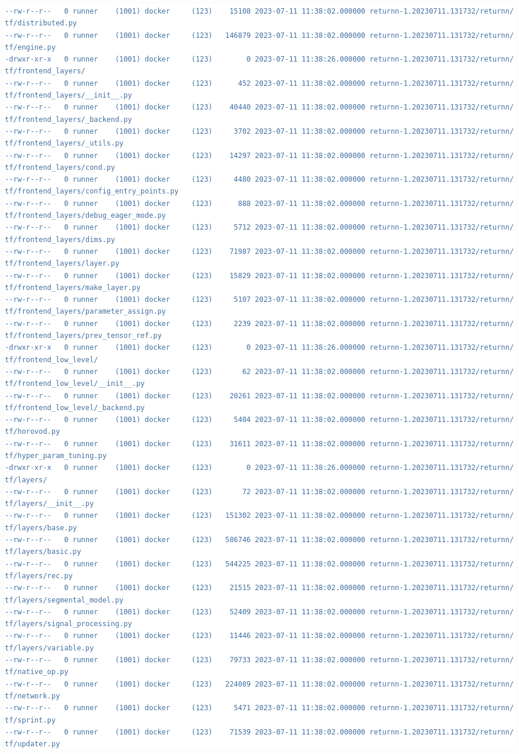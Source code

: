 ```diff
--rw-r--r--   0 runner    (1001) docker     (123)    15108 2023-07-11 11:38:02.000000 returnn-1.20230711.131732/returnn/tf/distributed.py
--rw-r--r--   0 runner    (1001) docker     (123)   146879 2023-07-11 11:38:02.000000 returnn-1.20230711.131732/returnn/tf/engine.py
-drwxr-xr-x   0 runner    (1001) docker     (123)        0 2023-07-11 11:38:26.000000 returnn-1.20230711.131732/returnn/tf/frontend_layers/
--rw-r--r--   0 runner    (1001) docker     (123)      452 2023-07-11 11:38:02.000000 returnn-1.20230711.131732/returnn/tf/frontend_layers/__init__.py
--rw-r--r--   0 runner    (1001) docker     (123)    40440 2023-07-11 11:38:02.000000 returnn-1.20230711.131732/returnn/tf/frontend_layers/_backend.py
--rw-r--r--   0 runner    (1001) docker     (123)     3702 2023-07-11 11:38:02.000000 returnn-1.20230711.131732/returnn/tf/frontend_layers/_utils.py
--rw-r--r--   0 runner    (1001) docker     (123)    14297 2023-07-11 11:38:02.000000 returnn-1.20230711.131732/returnn/tf/frontend_layers/cond.py
--rw-r--r--   0 runner    (1001) docker     (123)     4480 2023-07-11 11:38:02.000000 returnn-1.20230711.131732/returnn/tf/frontend_layers/config_entry_points.py
--rw-r--r--   0 runner    (1001) docker     (123)      888 2023-07-11 11:38:02.000000 returnn-1.20230711.131732/returnn/tf/frontend_layers/debug_eager_mode.py
--rw-r--r--   0 runner    (1001) docker     (123)     5712 2023-07-11 11:38:02.000000 returnn-1.20230711.131732/returnn/tf/frontend_layers/dims.py
--rw-r--r--   0 runner    (1001) docker     (123)    71987 2023-07-11 11:38:02.000000 returnn-1.20230711.131732/returnn/tf/frontend_layers/layer.py
--rw-r--r--   0 runner    (1001) docker     (123)    15829 2023-07-11 11:38:02.000000 returnn-1.20230711.131732/returnn/tf/frontend_layers/make_layer.py
--rw-r--r--   0 runner    (1001) docker     (123)     5107 2023-07-11 11:38:02.000000 returnn-1.20230711.131732/returnn/tf/frontend_layers/parameter_assign.py
--rw-r--r--   0 runner    (1001) docker     (123)     2239 2023-07-11 11:38:02.000000 returnn-1.20230711.131732/returnn/tf/frontend_layers/prev_tensor_ref.py
-drwxr-xr-x   0 runner    (1001) docker     (123)        0 2023-07-11 11:38:26.000000 returnn-1.20230711.131732/returnn/tf/frontend_low_level/
--rw-r--r--   0 runner    (1001) docker     (123)       62 2023-07-11 11:38:02.000000 returnn-1.20230711.131732/returnn/tf/frontend_low_level/__init__.py
--rw-r--r--   0 runner    (1001) docker     (123)    20261 2023-07-11 11:38:02.000000 returnn-1.20230711.131732/returnn/tf/frontend_low_level/_backend.py
--rw-r--r--   0 runner    (1001) docker     (123)     5404 2023-07-11 11:38:02.000000 returnn-1.20230711.131732/returnn/tf/horovod.py
--rw-r--r--   0 runner    (1001) docker     (123)    31611 2023-07-11 11:38:02.000000 returnn-1.20230711.131732/returnn/tf/hyper_param_tuning.py
-drwxr-xr-x   0 runner    (1001) docker     (123)        0 2023-07-11 11:38:26.000000 returnn-1.20230711.131732/returnn/tf/layers/
--rw-r--r--   0 runner    (1001) docker     (123)       72 2023-07-11 11:38:02.000000 returnn-1.20230711.131732/returnn/tf/layers/__init__.py
--rw-r--r--   0 runner    (1001) docker     (123)   151302 2023-07-11 11:38:02.000000 returnn-1.20230711.131732/returnn/tf/layers/base.py
--rw-r--r--   0 runner    (1001) docker     (123)   586746 2023-07-11 11:38:02.000000 returnn-1.20230711.131732/returnn/tf/layers/basic.py
--rw-r--r--   0 runner    (1001) docker     (123)   544225 2023-07-11 11:38:02.000000 returnn-1.20230711.131732/returnn/tf/layers/rec.py
--rw-r--r--   0 runner    (1001) docker     (123)    21515 2023-07-11 11:38:02.000000 returnn-1.20230711.131732/returnn/tf/layers/segmental_model.py
--rw-r--r--   0 runner    (1001) docker     (123)    52409 2023-07-11 11:38:02.000000 returnn-1.20230711.131732/returnn/tf/layers/signal_processing.py
--rw-r--r--   0 runner    (1001) docker     (123)    11446 2023-07-11 11:38:02.000000 returnn-1.20230711.131732/returnn/tf/layers/variable.py
--rw-r--r--   0 runner    (1001) docker     (123)    79733 2023-07-11 11:38:02.000000 returnn-1.20230711.131732/returnn/tf/native_op.py
--rw-r--r--   0 runner    (1001) docker     (123)   224089 2023-07-11 11:38:02.000000 returnn-1.20230711.131732/returnn/tf/network.py
--rw-r--r--   0 runner    (1001) docker     (123)     5471 2023-07-11 11:38:02.000000 returnn-1.20230711.131732/returnn/tf/sprint.py
--rw-r--r--   0 runner    (1001) docker     (123)    71539 2023-07-11 11:38:02.000000 returnn-1.20230711.131732/returnn/tf/updater.py
```
